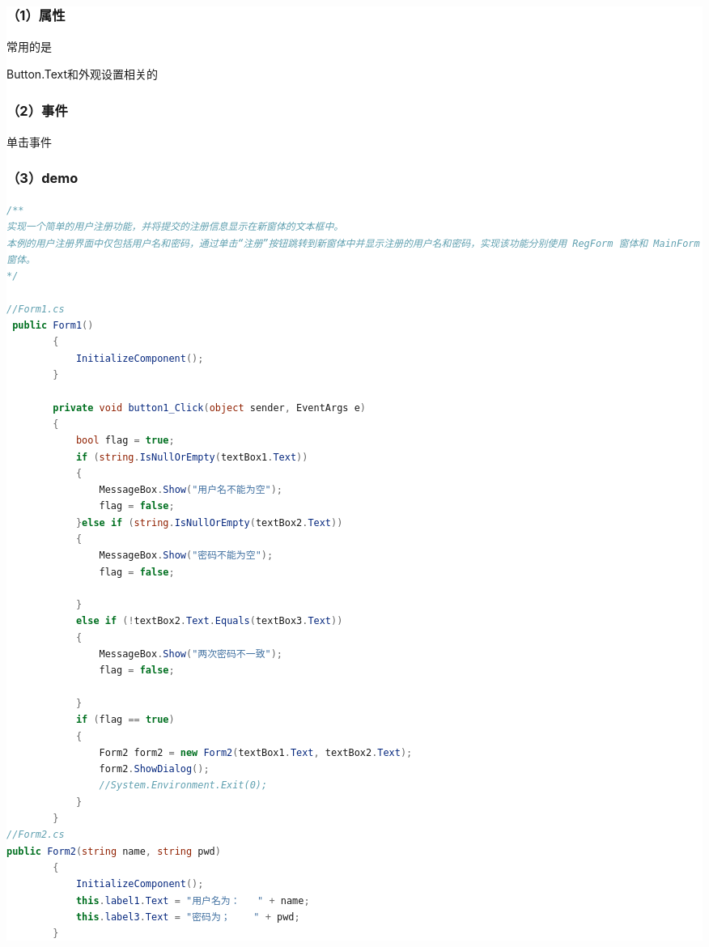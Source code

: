 ### （1）属性

常用的是

Button.Text和外观设置相关的

### （2）事件

单击事件

### （3）demo

```C#
/**
实现一个简单的用户注册功能，并将提交的注册信息显示在新窗体的文本框中。
本例的用户注册界面中仅包括用户名和密码，通过单击“注册”按钮跳转到新窗体中并显示注册的用户名和密码，实现该功能分别使用 RegForm 窗体和 MainForm 窗体。
*/

//Form1.cs
 public Form1()
        {
            InitializeComponent();
        }

        private void button1_Click(object sender, EventArgs e)
        {
            bool flag = true;
            if (string.IsNullOrEmpty(textBox1.Text))
            {
                MessageBox.Show("用户名不能为空");
                flag = false;
            }else if (string.IsNullOrEmpty(textBox2.Text))
            {
                MessageBox.Show("密码不能为空");
                flag = false;

            }
            else if (!textBox2.Text.Equals(textBox3.Text))
            {
                MessageBox.Show("两次密码不一致");
                flag = false;

            }
            if (flag == true)
            {
                Form2 form2 = new Form2(textBox1.Text, textBox2.Text);
                form2.ShowDialog();
                //System.Environment.Exit(0);
            }
        }
//Form2.cs
public Form2(string name, string pwd)
        {
            InitializeComponent();
            this.label1.Text = "用户名为：   " + name;
            this.label3.Text = "密码为；    " + pwd;
        }
```
